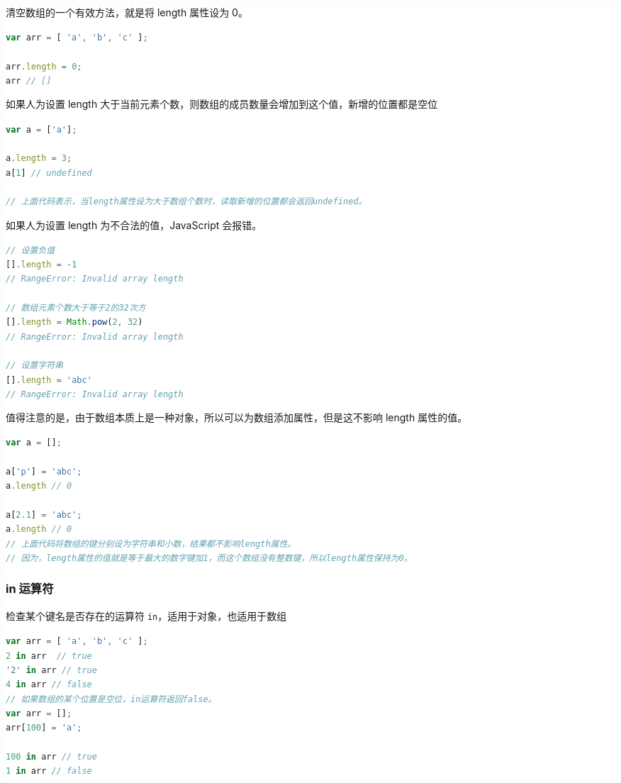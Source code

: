 清空数组的一个有效方法，就是将 length 属性设为 0。

```javascript
var arr = [ 'a', 'b', 'c' ];

arr.length = 0;
arr // []
```

如果人为设置 length 大于当前元素个数，则数组的成员数量会增加到这个值，新增的位置都是空位

```javascript
var a = ['a'];

a.length = 3;
a[1] // undefined

// 上面代码表示，当length属性设为大于数组个数时，读取新增的位置都会返回undefined。
```

如果人为设置 length 为不合法的值，JavaScript 会报错。

```javascript
// 设置负值
[].length = -1
// RangeError: Invalid array length

// 数组元素个数大于等于2的32次方
[].length = Math.pow(2, 32)
// RangeError: Invalid array length

// 设置字符串
[].length = 'abc'
// RangeError: Invalid array length
```

值得注意的是，由于数组本质上是一种对象，所以可以为数组添加属性，但是这不影响 length 属性的值。

```javascript
var a = [];

a['p'] = 'abc';
a.length // 0

a[2.1] = 'abc';
a.length // 0
// 上面代码将数组的键分别设为字符串和小数，结果都不影响length属性。
// 因为，length属性的值就是等于最大的数字键加1，而这个数组没有整数键，所以length属性保持为0。
```

### in 运算符

检查某个键名是否存在的运算符 `in`，适用于对象，也适用于数组

```javascript
var arr = [ 'a', 'b', 'c' ];
2 in arr  // true
'2' in arr // true
4 in arr // false
// 如果数组的某个位置是空位，in运算符返回false。
var arr = [];
arr[100] = 'a';

100 in arr // true
1 in arr // false
```
